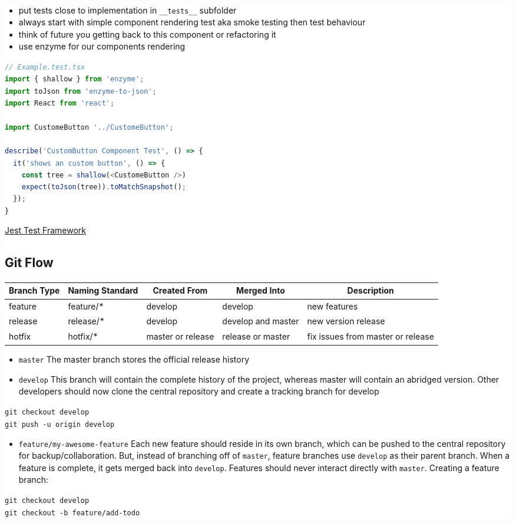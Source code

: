 * put tests close to implementation in `__tests__` subfolder
* always start with simple component rendering test aka smoke testing then test behaviour
* think of future you getting back to this component or refactoring it
* use enzyme for our components rendering

```Typescript
// Example.test.tsx
import { shallow } from 'enzyme';
import toJson from 'enzyme-to-json';
import React from 'react';

import CustomeButton '../CustomeButton';

describe('CustomButton Component Test', () => {
  it('shows an custom button', () => {
    const tree = shallow(<CustomeButton />)
    expect(toJson(tree)).toMatchSnapshot();
  });
}
```

[Jest Test Framework](https://jestjs.io/)

## Git Flow

| Branch Type | Naming Standard | Created From      | Merged Into        | Description                       |
| ----------- | --------------- | ----------------- | ------------------ | --------------------------------- |
| feature     | feature/*       | develop           | develop            | new features                      |
| release     | release/*       | develop           | develop and master | new version release               |
| hotfix      | hotfix/*        | master or release | release or master  | fix issues from master or release |

* `master`
The master branch stores the official release history

* `develop`
This branch will contain the complete history of the project, whereas master will contain an abridged version. Other developers should now clone the central repository and create a tracking branch for develop

```Git
git checkout develop
git push -u origin develop
```

* `feature/my-awesome-feature`
Each new feature should reside in its own branch, which can be pushed to the central repository for backup/collaboration. But, instead of branching off of `master`, feature branches use `develop` as their parent branch. When a feature is complete, it gets merged back into `develop`. Features should never interact directly with `master`.
Creating a feature branch:

```Git
git checkout develop
git checkout -b feature/add-todo
```
